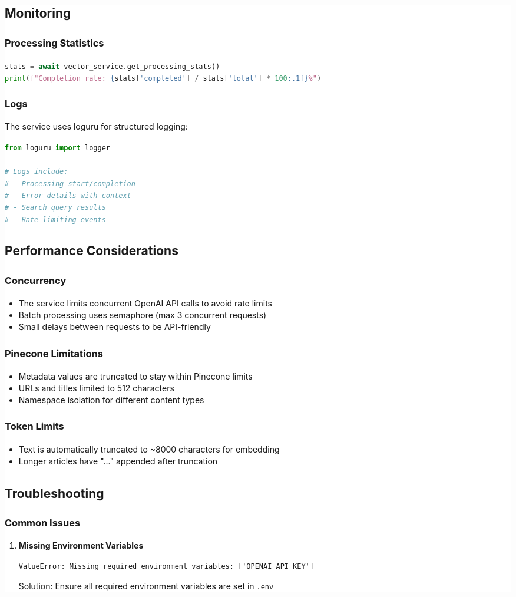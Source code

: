 ## Monitoring

### Processing Statistics

```python
stats = await vector_service.get_processing_stats()
print(f"Completion rate: {stats['completed'] / stats['total'] * 100:.1f}%")
```

### Logs

The service uses loguru for structured logging:

```python
from loguru import logger

# Logs include:
# - Processing start/completion
# - Error details with context
# - Search query results
# - Rate limiting events
```

## Performance Considerations

### Concurrency

- The service limits concurrent OpenAI API calls to avoid rate limits
- Batch processing uses semaphore (max 3 concurrent requests)
- Small delays between requests to be API-friendly

### Pinecone Limitations

- Metadata values are truncated to stay within Pinecone limits
- URLs and titles limited to 512 characters
- Namespace isolation for different content types

### Token Limits

- Text is automatically truncated to ~8000 characters for embedding
- Longer articles have "..." appended after truncation

## Troubleshooting

### Common Issues

1. **Missing Environment Variables**
   ```
   ValueError: Missing required environment variables: ['OPENAI_API_KEY']
   ```
   Solution: Ensure all required environment variables are set in `.env`

